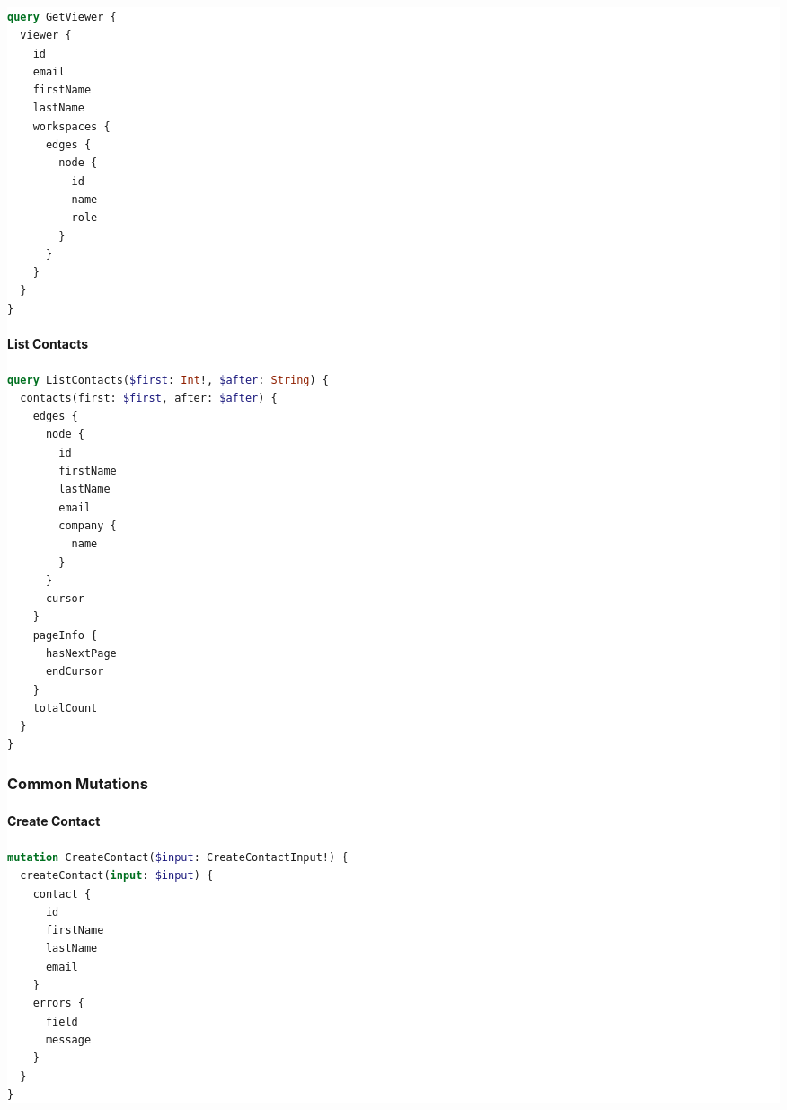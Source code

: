 ```graphql
query GetViewer {
  viewer {
    id
    email
    firstName
    lastName
    workspaces {
      edges {
        node {
          id
          name
          role
        }
      }
    }
  }
}
```

#### List Contacts

```graphql
query ListContacts($first: Int!, $after: String) {
  contacts(first: $first, after: $after) {
    edges {
      node {
        id
        firstName
        lastName
        email
        company {
          name
        }
      }
      cursor
    }
    pageInfo {
      hasNextPage
      endCursor
    }
    totalCount
  }
}
```

### Common Mutations

#### Create Contact

```graphql
mutation CreateContact($input: CreateContactInput!) {
  createContact(input: $input) {
    contact {
      id
      firstName
      lastName
      email
    }
    errors {
      field
      message
    }
  }
}
```